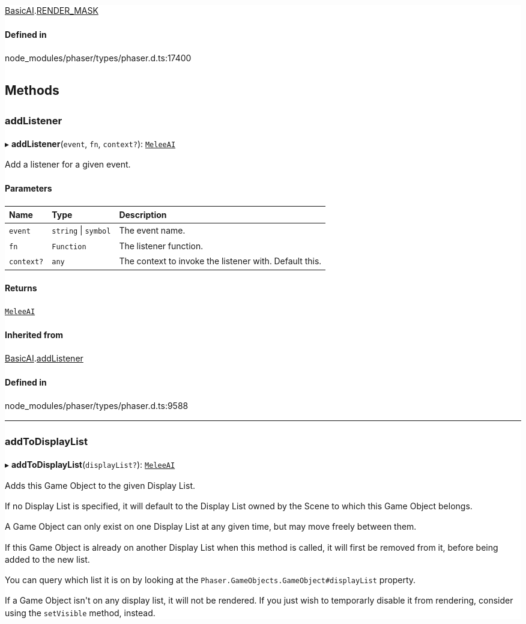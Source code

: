 [BasicAI](Pawns_AIs_BasicAI.BasicAI.md).[RENDER_MASK](Pawns_AIs_BasicAI.BasicAI.md#render_mask)

#### Defined in

node_modules/phaser/types/phaser.d.ts:17400

## Methods

### addListener

▸ **addListener**(`event`, `fn`, `context?`): [`MeleeAI`](Pawns_AIs_MeleeAI.MeleeAI.md)

Add a listener for a given event.

#### Parameters

| Name | Type | Description |
| :------ | :------ | :------ |
| `event` | `string` \| `symbol` | The event name. |
| `fn` | `Function` | The listener function. |
| `context?` | `any` | The context to invoke the listener with. Default this. |

#### Returns

[`MeleeAI`](Pawns_AIs_MeleeAI.MeleeAI.md)

#### Inherited from

[BasicAI](Pawns_AIs_BasicAI.BasicAI.md).[addListener](Pawns_AIs_BasicAI.BasicAI.md#addlistener)

#### Defined in

node_modules/phaser/types/phaser.d.ts:9588

___

### addToDisplayList

▸ **addToDisplayList**(`displayList?`): [`MeleeAI`](Pawns_AIs_MeleeAI.MeleeAI.md)

Adds this Game Object to the given Display List.

If no Display List is specified, it will default to the Display List owned by the Scene to which
this Game Object belongs.

A Game Object can only exist on one Display List at any given time, but may move freely between them.

If this Game Object is already on another Display List when this method is called, it will first
be removed from it, before being added to the new list.

You can query which list it is on by looking at the `Phaser.GameObjects.GameObject#displayList` property.

If a Game Object isn't on any display list, it will not be rendered. If you just wish to temporarly
disable it from rendering, consider using the `setVisible` method, instead.

